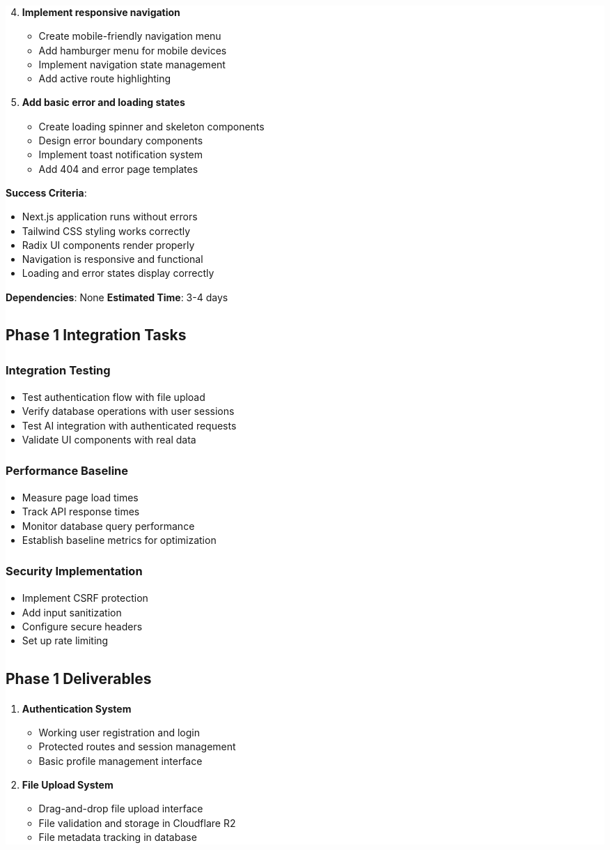 4. **Implement responsive navigation**
   - Create mobile-friendly navigation menu
   - Add hamburger menu for mobile devices
   - Implement navigation state management
   - Add active route highlighting

5. **Add basic error and loading states**
   - Create loading spinner and skeleton components
   - Design error boundary components
   - Implement toast notification system
   - Add 404 and error page templates

**Success Criteria**:
- Next.js application runs without errors
- Tailwind CSS styling works correctly
- Radix UI components render properly
- Navigation is responsive and functional
- Loading and error states display correctly

**Dependencies**: None
**Estimated Time**: 3-4 days

## Phase 1 Integration Tasks

### Integration Testing
- Test authentication flow with file upload
- Verify database operations with user sessions
- Test AI integration with authenticated requests
- Validate UI components with real data

### Performance Baseline
- Measure page load times
- Track API response times
- Monitor database query performance
- Establish baseline metrics for optimization

### Security Implementation
- Implement CSRF protection
- Add input sanitization
- Configure secure headers
- Set up rate limiting

## Phase 1 Deliverables

1. **Authentication System**
   - Working user registration and login
   - Protected routes and session management
   - Basic profile management interface

2. **File Upload System**
   - Drag-and-drop file upload interface
   - File validation and storage in Cloudflare R2
   - File metadata tracking in database
